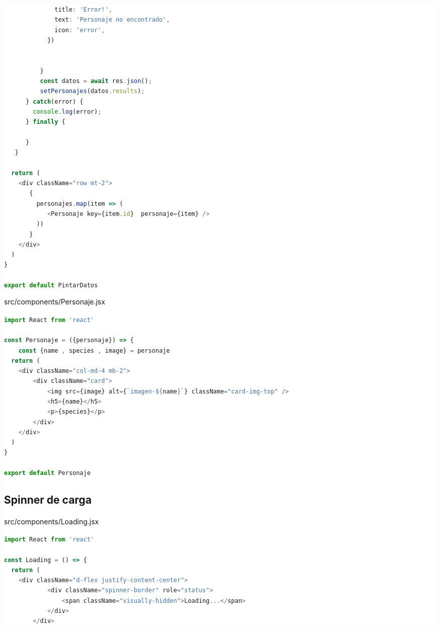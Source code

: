 ```js
              title: 'Error!',
              text: 'Personaje no encontrado',
              icon: 'error',
            })

           
          }
          const datos = await res.json();
          setPersonajes(datos.results);
      } catch(error) {
        console.log(error);
      } finally {

      }
   }

  return (
    <div className="row mt-2">
       {
         personajes.map(item => (
            <Personaje key={item.id}  personaje={item} />
         ))
       }
    </div>
  )
}

export default PintarDatos

```
src/components/Personaje.jsx
```js
import React from 'react'

const Personaje = ({personaje}) => {
    const {name , species , image} = personaje
  return (
    <div className="col-md-4 mb-2">
        <div className="card">
            <img src={image} alt={`imagen-${name}`} className="card-img-top" />
            <h5>{name}</h5>
            <p>{species}</p>
        </div>
    </div>
  )
}

export default Personaje

```
## Spinner de carga
src/components/Loading.jsx
```js
import React from 'react'

const Loading = () => {
  return (
    <div className="d-flex justify-content-center">
            <div className="spinner-border" role="status">
                <span className="visually-hidden">Loading...</span>
            </div>
        </div>
```